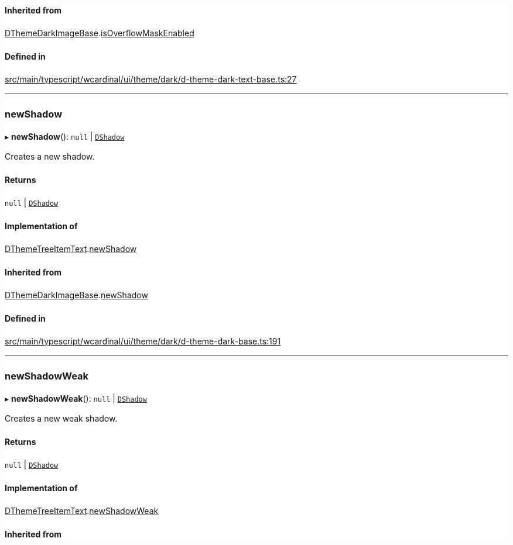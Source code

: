 #### Inherited from

[DThemeDarkImageBase](DThemeDarkImageBase.md).[isOverflowMaskEnabled](DThemeDarkImageBase.md#isoverflowmaskenabled)

#### Defined in

[src/main/typescript/wcardinal/ui/theme/dark/d-theme-dark-text-base.ts:27](https://github.com/winter-cardinal/winter-cardinal-ui/blob/v0.310.1/src/main/typescript/wcardinal/ui/theme/dark/d-theme-dark-text-base.ts#L27)

___

### newShadow

▸ **newShadow**(): ``null`` \| [`DShadow`](../interfaces/DShadow.md)

Creates a new shadow.

#### Returns

``null`` \| [`DShadow`](../interfaces/DShadow.md)

#### Implementation of

[DThemeTreeItemText](../interfaces/DThemeTreeItemText.md).[newShadow](../interfaces/DThemeTreeItemText.md#newshadow)

#### Inherited from

[DThemeDarkImageBase](DThemeDarkImageBase.md).[newShadow](DThemeDarkImageBase.md#newshadow)

#### Defined in

[src/main/typescript/wcardinal/ui/theme/dark/d-theme-dark-base.ts:191](https://github.com/winter-cardinal/winter-cardinal-ui/blob/v0.310.1/src/main/typescript/wcardinal/ui/theme/dark/d-theme-dark-base.ts#L191)

___

### newShadowWeak

▸ **newShadowWeak**(): ``null`` \| [`DShadow`](../interfaces/DShadow.md)

Creates a new weak shadow.

#### Returns

``null`` \| [`DShadow`](../interfaces/DShadow.md)

#### Implementation of

[DThemeTreeItemText](../interfaces/DThemeTreeItemText.md).[newShadowWeak](../interfaces/DThemeTreeItemText.md#newshadowweak)

#### Inherited from
